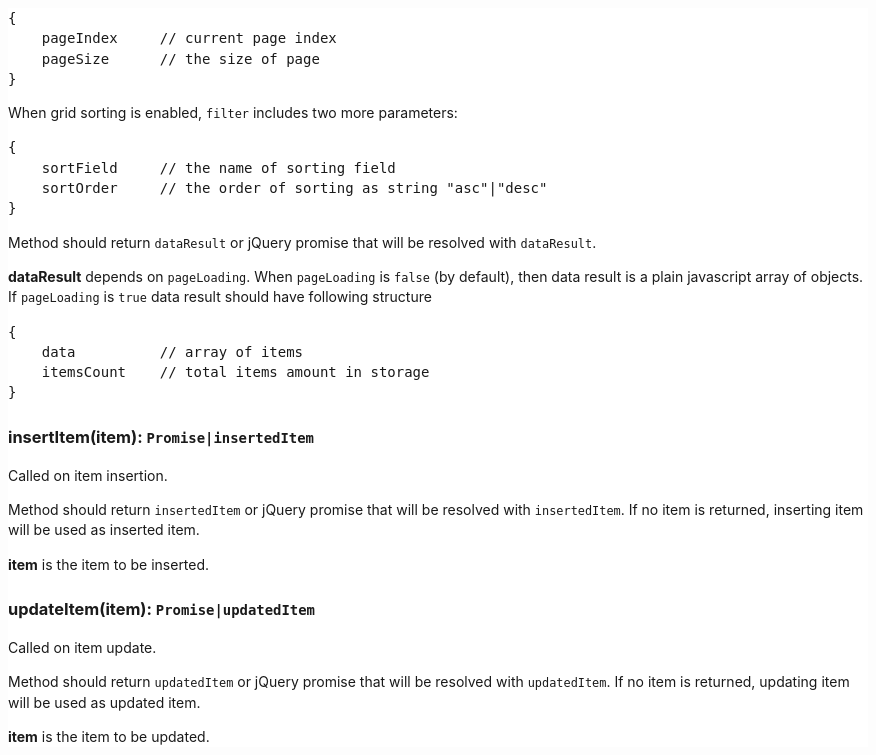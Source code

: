 <div class="highlight highlight-javascript"><pre>
{
    pageIndex     <span class="pl-c">// current page index</span>
    pageSize      <span class="pl-c">// the size of page</span>
}
</pre></div>

<p>When grid sorting is enabled, <code>filter</code> includes two more parameters:</p>

<div class="highlight highlight-javascript"><pre>
{
    sortField     <span class="pl-c">// the name of sorting field</span>
    sortOrder     <span class="pl-c">// the order of sorting as string "asc"|"desc"</span>
}
</pre></div>

<p>Method should return <code>dataResult</code> or jQuery promise that will be resolved with <code>dataResult</code>.</p>

<p><strong>dataResult</strong> depends on <code>pageLoading</code>. When <code>pageLoading</code> is <code>false</code> (by default), then data result is a plain javascript array of objects.
If <code>pageLoading</code> is <code>true</code> data result should have following structure </p>

<div class="highlight highlight-javascript"><pre>
{
    data          <span class="pl-c">// array of items</span>
    itemsCount    <span class="pl-c">// total items amount in storage</span>
}
</pre></div>

<h3>
<a id="insertitemitem-promiseinserteditem" class="anchor" href="#insertitemitem-promiseinserteditem" aria-hidden="true"><span class="octicon octicon-link"></span></a>insertItem(item): <code>Promise|insertedItem</code>
</h3>

<p>Called on item insertion.</p>

<p>Method should return <code>insertedItem</code> or jQuery promise that will be resolved with <code>insertedItem</code>. 
If no item is returned, inserting item will be used as inserted item. </p>

<p><strong>item</strong> is the item to be inserted.</p>

<h3>
<a id="updateitemitem-promiseupdateditem" class="anchor" href="#updateitemitem-promiseupdateditem" aria-hidden="true"><span class="octicon octicon-link"></span></a>updateItem(item): <code>Promise|updatedItem</code>
</h3>

<p>Called on item update.</p>

<p>Method should return <code>updatedItem</code> or jQuery promise that will be resolved with <code>updatedItem</code>.
If no item is returned, updating item will be used as updated item.</p>

<p><strong>item</strong> is the item to be updated.</p>
